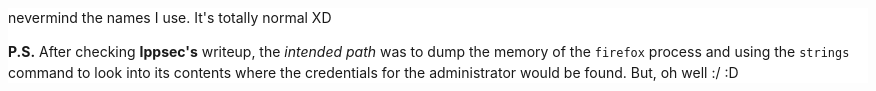 nevermind the names I use. It's totally normal XD

**P.S.** After checking **Ippsec's** writeup, the *intended path* was to dump the memory of the `firefox` process and using the `strings` command to look into its contents where the credentials for the administrator would be found. But, oh well :/ :D